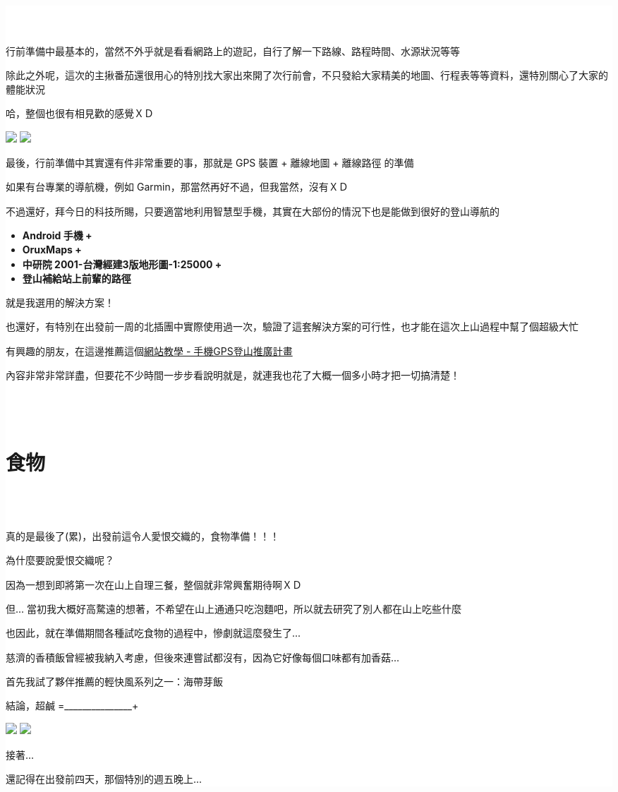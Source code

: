 <br><br>

行前準備中最基本的，當然不外乎就是看看網路上的遊記，自行了解一下路線、路程時間、水源狀況等等

除此之外呢，這次的主揪番茄還很用心的特別找大家出來開了次行前會，不只發給大家精美的地圖、行程表等等資料，還特別關心了大家的體能狀況

哈，整個也很有相見歡的感覺ＸＤ

<img src="{{site.url}}/img/2014-11-20/orientation.jpg" height="400px">
<img src="{{site.url}}/img/2014-11-20/gps1.png" height="400px">

最後，行前準備中其實還有件非常重要的事，那就是 GPS 裝置 + 離線地圖 + 離線路徑 的準備

如果有台專業的導航機，例如 Garmin，那當然再好不過，但我當然，沒有ＸＤ

不過還好，拜今日的科技所賜，只要適當地利用智慧型手機，其實在大部份的情況下也是能做到很好的登山導航的

* **Android 手機 +**
* **OruxMaps +**
* **中研院 2001-台灣經建3版地形圖-1:25000 +**
* **登山補給站上前輩的路徑**

就是我選用的解決方案！

也還好，有特別在出發前一周的北插團中實際使用過一次，驗證了這套解決方案的可行性，也才能在這次上山過程中幫了個超級大忙

有興趣的朋友，在這邊推薦這個[網站教學 - 手機GPS登山推廣計畫][gps]

內容非常非常詳盡，但要花不少時間一步步看說明就是，就連我也花了大概一個多小時才把一切搞清楚！

<br><br>

# 食物

<br><br>

真的是最後了(累)，出發前這令人愛恨交織的，食物準備！！！

為什麼要說愛恨交織呢？

因為一想到即將第一次在山上自理三餐，整個就非常興奮期待啊ＸＤ

但... 當初我大概好高騖遠的想著，不希望在山上通通只吃泡麵吧，所以就去研究了別人都在山上吃些什麼

也因此，就在準備期間各種試吃食物的過程中，慘劇就這麼發生了...


慈濟的香積飯曾經被我納入考慮，但後來連嘗試都沒有，因為它好像每個口味都有加香菇...

首先我試了夥伴推薦的輕快風系列之一：海帶芽飯

結論，超鹹 =_______________+

<img src="{{site.url}}/img/2014-11-20/food1.jpg" height="300px">
<img src="{{site.url}}/img/2014-11-20/food_rice.jpg" height="300px">

接著...

還記得在出發前四天，那個特別的週五晚上...


[gps]: https://sites.google.com/site/mobilegpshiking/deng-shan-ruan-ti-jie-shao/oruxmaps